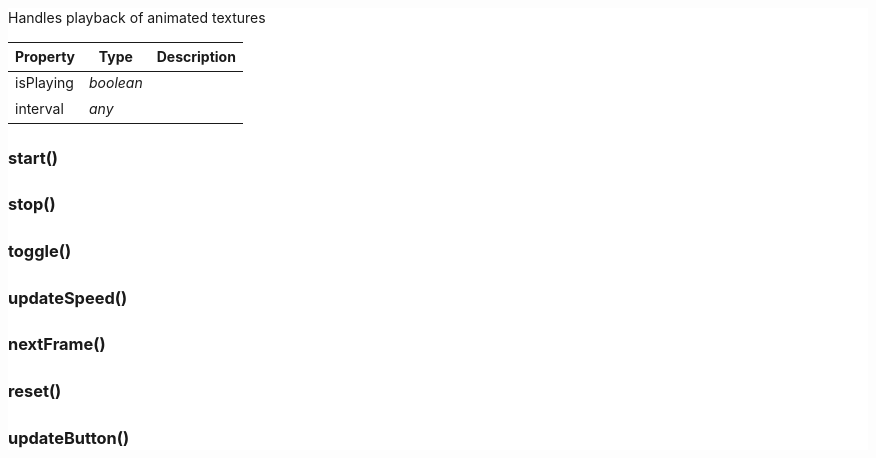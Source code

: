 Handles playback of animated textures

| Property | Type | Description |
| -------- | ---- | ----------- |
| isPlaying | *boolean* |  |
| interval | *any* |  |

### start()


### stop()


### toggle()


### updateSpeed()


### nextFrame()


### reset()


### updateButton()


